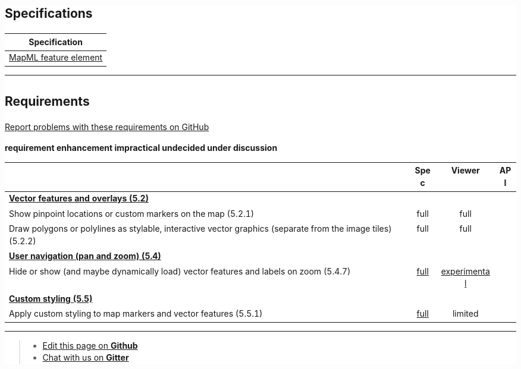 
## Specifications

| Specification                                                |
|--------------------------------------------------------------|
| [MapML feature element](https://maps4html.org/MapML-Specification/spec/#the-feature-element-0) |

---

## Requirements

[Report problems with these requirements on GitHub](https://github.com/Maps4HTML/HTML-Map-Element-UseCases-Requirements/issues/new?title=-SUMMARIZE+THE+PROBLEM-&body=-DESCRIBE+THE+PROBLEM-)

<p><b><span class="requirement">requirement</span>
<span class="enhancement">enhancement</span>
<span class="impractical">impractical</span>
<span class="undecided">undecided</span>
<span class="discussion">under discussion</span></b></p>

|  | Spec | Viewer | API |
|:---------------------------------------------------------------------------------|:------: |:-----: |:---: |
| [**Vector features and overlays (5.2)**](https://maps4html.org/HTML-Map-Element-UseCases-Requirements/#map-viewers-capabilities-vectors) |  |  |  |
|                         <div class="requirement">Show pinpoint locations or custom markers on the map (5.2.1)</div>                        | full | full |	 |
| <div class="requirement">Draw polygons or polylines as stylable, interactive vector graphics (separate from the image tiles) (5.2.2)</div> | full | full |  |
| [**User navigation (pan and zoom) (5.4)**](https://maps4html.org/HTML-Map-Element-UseCases-Requirements/#map-viewers-capabilities-user-navigation) |  |  |  |
| <div class="discussion">Hide or show (and maybe dynamically load) vector features and labels on zoom (5.4.7)</div> | [full](https://maps4html.org/MapML-Specification/spec/#the-feature-element-0) | [experimental](https://maps4html.org/web-map-doc/docs/elements/feature/#full-examples) |  |
| [**Custom styling (5.5)**](https://maps4html.org/HTML-Map-Element-UseCases-Requirements/#map-viewers-capabilities-custom-styling) |  |  |  |
|          <div class="undecided">Apply custom styling to map markers and vector features (5.5.1)</div>              | [full](https://github.com/Maps4HTML/HTML-Map-Element-UseCases-Requirements/issues/15) | limited |  |
---

> - [Edit this page on **Github**](https://github.com/Maps4HTML/web-map-doc/edit/main/docs/elements/feature.md)
> - [Chat with us on **Gitter**](https://gitter.im/Maps4HTML/chat)